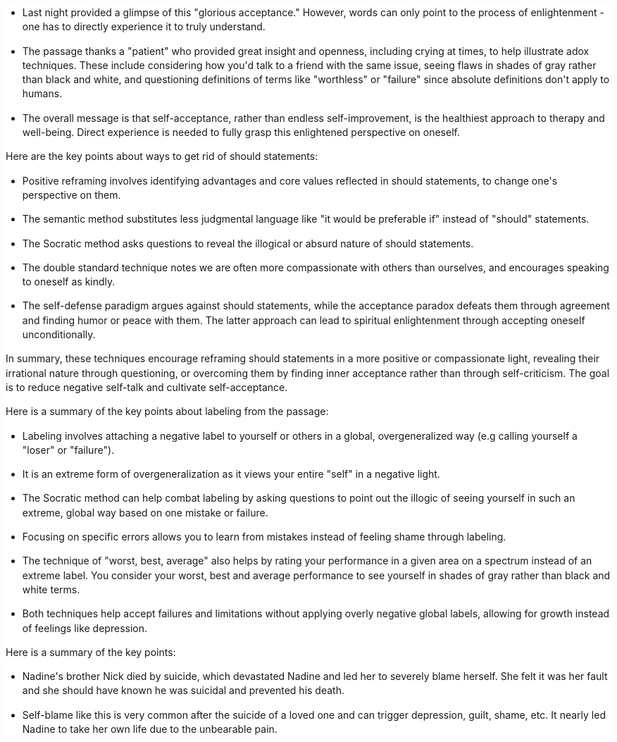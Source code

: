 - Last night provided a glimpse of this "glorious acceptance." However, words can only point to the process of enlightenment - one has to directly experience it to truly understand.

- The passage thanks a "patient" who provided great insight and openness, including crying at times, to help illustrate adox techniques. These include considering how you'd talk to a friend with the same issue, seeing flaws in shades of gray rather than black and white, and questioning definitions of terms like "worthless" or "failure" since absolute definitions don't apply to humans.

- The overall message is that self-acceptance, rather than endless self-improvement, is the healthiest approach to therapy and well-being. Direct experience is needed to fully grasp this enlightened perspective on oneself.

 Here are the key points about ways to get rid of should statements:

- Positive reframing involves identifying advantages and core values reflected in should statements, to change one's perspective on them. 

- The semantic method substitutes less judgmental language like "it would be preferable if" instead of "should" statements. 

- The Socratic method asks questions to reveal the illogical or absurd nature of should statements. 

- The double standard technique notes we are often more compassionate with others than ourselves, and encourages speaking to oneself as kindly.

- The self-defense paradigm argues against should statements, while the acceptance paradox defeats them through agreement and finding humor or peace with them. The latter approach can lead to spiritual enlightenment through accepting oneself unconditionally.

In summary, these techniques encourage reframing should statements in a more positive or compassionate light, revealing their irrational nature through questioning, or overcoming them by finding inner acceptance rather than through self-criticism. The goal is to reduce negative self-talk and cultivate self-acceptance.

 Here is a summary of the key points about labeling from the passage:

- Labeling involves attaching a negative label to yourself or others in a global, overgeneralized way (e.g calling yourself a "loser" or "failure"). 

- It is an extreme form of overgeneralization as it views your entire "self" in a negative light. 

- The Socratic method can help combat labeling by asking questions to point out the illogic of seeing yourself in such an extreme, global way based on one mistake or failure. 

- Focusing on specific errors allows you to learn from mistakes instead of feeling shame through labeling. 

- The technique of "worst, best, average" also helps by rating your performance in a given area on a spectrum instead of an extreme label. You consider your worst, best and average performance to see yourself in shades of gray rather than black and white terms.

- Both techniques help accept failures and limitations without applying overly negative global labels, allowing for growth instead of feelings like depression.

 Here is a summary of the key points:

- Nadine's brother Nick died by suicide, which devastated Nadine and led her to severely blame herself. She felt it was her fault and she should have known he was suicidal and prevented his death.

- Self-blame like this is very common after the suicide of a loved one and can trigger depression, guilt, shame, etc. It nearly led Nadine to take her own life due to the unbearable pain. 
